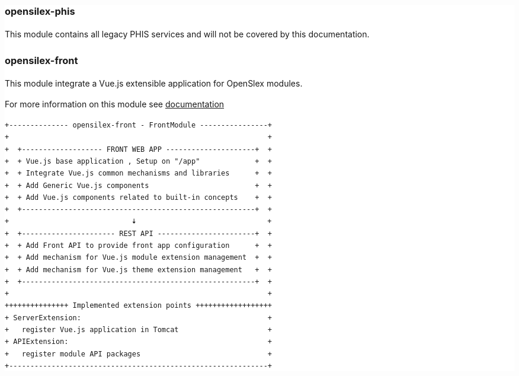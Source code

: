 ### opensilex-phis

This module contains all legacy PHIS services and will not be covered by this documentation.

### opensilex-front

This module integrate a Vue.js extensible application for OpenSlex modules.


For more information on this module see [documentation](./vuejs.md)

```
+-------------- opensilex-front - FrontModule ----------------+
+                                                             +
+  +------------------- FRONT WEB APP ---------------------+  +
+  + Vue.js base application , Setup on "/app"             +  +
+  + Integrate Vue.js common mechanisms and libraries      +  +
+  + Add Generic Vue.js components                         +  +
+  + Add Vue.js components related to built-in concepts    +  +
+  +-------------------------------------------------------+  +
+                             🠧                               +
+  +---------------------- REST API -----------------------+  +
+  + Add Front API to provide front app configuration      +  +
+  + Add mechanism for Vue.js module extension management  +  +
+  + Add mechanism for Vue.js theme extension management   +  +
+  +-------------------------------------------------------+  +
+                                                             +
+++++++++++++++ Implemented extension points ++++++++++++++++++
+ ServerExtension:                                            +
+   register Vue.js application in Tomcat                     +
+ APIExtension:                                               +
+   register module API packages                              +
+-------------------------------------------------------------+
```

